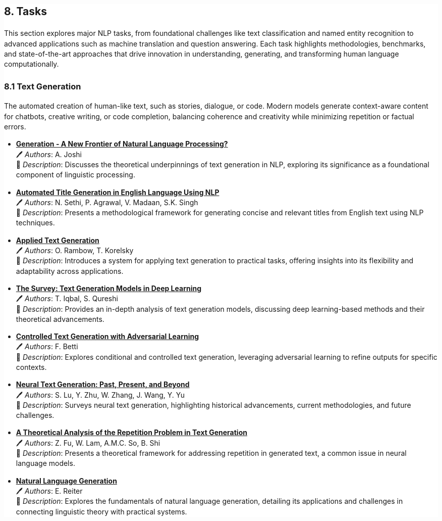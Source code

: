 
## **8. Tasks**

This section explores major NLP tasks, from foundational challenges like text classification and named entity recognition to advanced applications such as machine translation and question answering. Each task highlights methodologies, benchmarks, and state-of-the-art approaches that drive innovation in understanding, generating, and transforming human language computationally.

### **8.1 Text Generation**

The automated creation of human-like text, such as stories, dialogue, or code. Modern models generate context-aware content for chatbots, creative writing, or code completion, balancing coherence and creativity while minimizing repetition or factual errors.

- [**Generation - A New Frontier of Natural Language Processing?**](https://aclanthology.org/T87-1041.pdf)<br />
  🖊️ _Authors_: A. Joshi<br />
  📖 _Description_: Discusses the theoretical underpinnings of text generation in NLP, exploring its significance as a foundational component of linguistic processing.

- [**Automated Title Generation in English Language Using NLP**](https://www.researchgate.net/publication/312452399)<br />
  🖊️ _Authors_: N. Sethi, P. Agrawal, V. Madaan, S.K. Singh<br />
  📖 _Description_: Presents a methodological framework for generating concise and relevant titles from English text using NLP techniques.

- [**Applied Text Generation**](https://aclanthology.org/A92-1006.pdf)<br />
  🖊️ _Authors_: O. Rambow, T. Korelsky<br />
  📖 _Description_: Introduces a system for applying text generation to practical tasks, offering insights into its flexibility and adaptability across applications.

- [**The Survey: Text Generation Models in Deep Learning**](https://www.sciencedirect.com/science/article/pii/S1319157820303360)<br />
  🖊️ _Authors_: T. Iqbal, S. Qureshi<br />
  📖 _Description_: Provides an in-depth analysis of text generation models, discussing deep learning-based methods and their theoretical advancements.

- [**Controlled Text Generation with Adversarial Learning**](https://www.politesi.polimi.it/bitstream/10589/152269/3/2019_12_Betti.pdf)<br />
  🖊️ _Authors_: F. Betti<br />
  📖 _Description_: Explores conditional and controlled text generation, leveraging adversarial learning to refine outputs for specific contexts.

- [**Neural Text Generation: Past, Present, and Beyond**](https://arxiv.org/pdf/1803.07133)<br />
  🖊️ _Authors_: S. Lu, Y. Zhu, W. Zhang, J. Wang, Y. Yu<br />
  📖 _Description_: Surveys neural text generation, highlighting historical advancements, current methodologies, and future challenges.

- [**A Theoretical Analysis of the Repetition Problem in Text Generation**](https://ojs.aaai.org/index.php/AAAI/article/view/17520)<br />
  🖊️ _Authors_: Z. Fu, W. Lam, A.M.C. So, B. Shi<br />
  📖 _Description_: Presents a theoretical framework for addressing repetition in generated text, a common issue in neural language models.

- [**Natural Language Generation**](https://library.navoiy-uni.uz/files/clark%20e.%20handbook%20nlp.%202010..pdf#page=600)<br />
  🖊️ _Authors_: E. Reiter<br />
  📖 _Description_: Explores the fundamentals of natural language generation, detailing its applications and challenges in connecting linguistic theory with practical systems.
